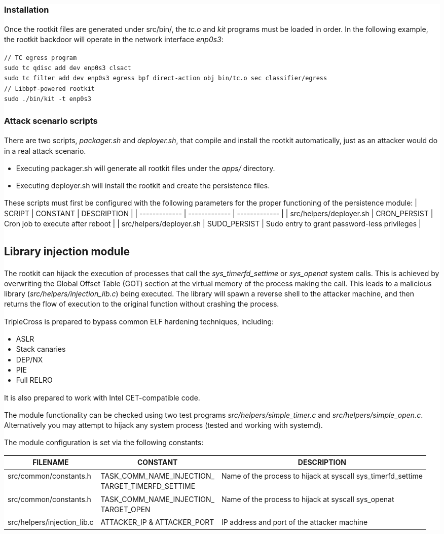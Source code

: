 ### Installation
Once the rootkit files are generated under src/bin/, the *tc.o* and *kit* programs must be loaded in order. In the following example, the rootkit backdoor will operate in the network interface *enp0s3*:
```
// TC egress program
sudo tc qdisc add dev enp0s3 clsact
sudo tc filter add dev enp0s3 egress bpf direct-action obj bin/tc.o sec classifier/egress
// Libbpf-powered rootkit
sudo ./bin/kit -t enp0s3
```

### Attack scenario scripts
There are two scripts, *packager&#46;sh* and *deployer&#46;sh*, that compile and install the rootkit automatically, just as an attacker would do in a real attack scenario. 

* Executing packager&#46;sh will generate all rootkit files under the *apps/* directory.

* Executing deployer&#46;sh will install the rootkit and create the persistence files.

These scripts must first be configured with the following parameters for the proper functioning of the persistence module:
| SCRIPT | CONSTANT | DESCRIPTION |
| ------------- | ------------- | ------------- |
| src/helpers/deployer.sh | CRON_PERSIST | Cron job to execute after reboot |
| src/helpers/deployer.sh | SUDO_PERSIST | Sudo entry to grant password-less privileges |

## Library injection module
The rootkit can hijack the execution of processes that call the *sys_timerfd_settime* or *sys_openat* system calls. This is achieved by overwriting the Global Offset Table (GOT) section at the virtual memory of the process making the call. This leads to a malicious library (*src/helpers/injection_lib.c*) being executed. The library will spawn a reverse shell to the attacker machine, and then returns the flow of execution to the original function without crashing the process.

TripleCross is prepared to bypass common ELF hardening techniques, including:
* ASLR
* Stack canaries
* DEP/NX
* PIE
* Full RELRO

It is also prepared to work with Intel CET-compatible code.

The module functionality can be checked using two test programs *src/helpers/simple_timer.c* and *src/helpers/simple_open.c*. Alternatively you may attempt to hijack any system process (tested and working with systemd).

The module configuration is set via the following constants:

| FILENAME | CONSTANT | DESCRIPTION |
| ------------- | ------------- | ------------- |
| src/common/constants.h | TASK_COMM_NAME_INJECTION_<br>TARGET_TIMERFD_SETTIME | Name of the process to hijack at syscall sys_timerfd_settime |
| src/common/constants.h | TASK_COMM_NAME_INJECTION_<br>TARGET_OPEN | Name of the process to hijack at syscall sys_openat |
| src/helpers/injection_lib.c| ATTACKER_IP & ATTACKER_PORT| IP address and port of the attacker machine|
